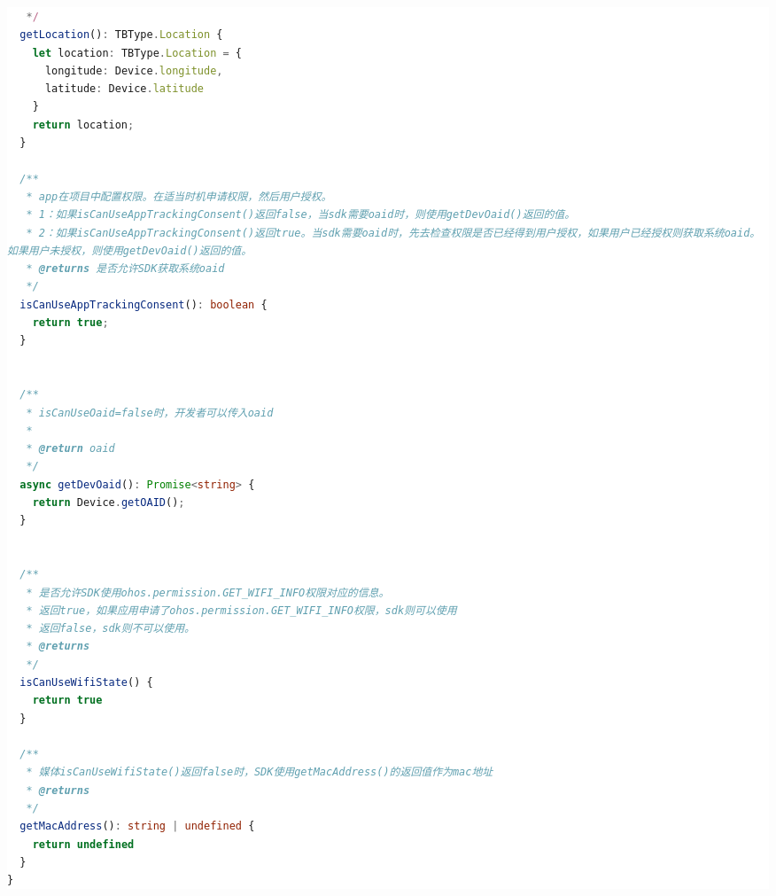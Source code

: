 ```typescript
   */
  getLocation(): TBType.Location {
    let location: TBType.Location = {
      longitude: Device.longitude,
      latitude: Device.latitude
    }
    return location;
  }

  /**
   * app在项目中配置权限。在适当时机申请权限，然后用户授权。
   * 1：如果isCanUseAppTrackingConsent()返回false，当sdk需要oaid时，则使用getDevOaid()返回的值。
   * 2：如果isCanUseAppTrackingConsent()返回true。当sdk需要oaid时，先去检查权限是否已经得到用户授权，如果用户已经授权则获取系统oaid。如果用户未授权，则使用getDevOaid()返回的值。
   * @returns 是否允许SDK获取系统oaid
   */
  isCanUseAppTrackingConsent(): boolean {
    return true;
  }


  /**
   * isCanUseOaid=false时，开发者可以传入oaid
   *
   * @return oaid
   */
  async getDevOaid(): Promise<string> {
    return Device.getOAID();
  }


  /**
   * 是否允许SDK使用ohos.permission.GET_WIFI_INFO权限对应的信息。
   * 返回true，如果应用申请了ohos.permission.GET_WIFI_INFO权限，sdk则可以使用
   * 返回false，sdk则不可以使用。
   * @returns
   */
  isCanUseWifiState() {
    return true
  }

  /**
   * 媒体isCanUseWifiState()返回false时，SDK使用getMacAddress()的返回值作为mac地址
   * @returns
   */
  getMacAddress(): string | undefined {
    return undefined
  }
}
```
